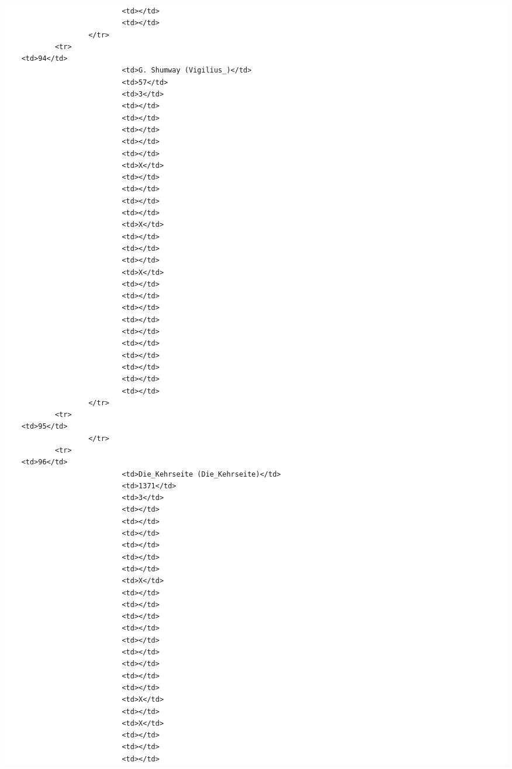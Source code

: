                                 <td></td>
                                <td></td>
                        </tr>
                <tr>
        <td>94</td>
                                <td>G. Shumway (Vigilius_)</td>
                                <td>57</td>
                                <td>3</td>
                                <td></td>
                                <td></td>
                                <td></td>
                                <td></td>
                                <td></td>
                                <td>X</td>
                                <td></td>
                                <td></td>
                                <td></td>
                                <td></td>
                                <td>X</td>
                                <td></td>
                                <td></td>
                                <td></td>
                                <td>X</td>
                                <td></td>
                                <td></td>
                                <td></td>
                                <td></td>
                                <td></td>
                                <td></td>
                                <td></td>
                                <td></td>
                                <td></td>
                                <td></td>
                        </tr>
                <tr>
        <td>95</td>
                        </tr>
                <tr>
        <td>96</td>
                                <td>Die_Kehrseite (Die_Kehrseite)</td>
                                <td>1371</td>
                                <td>3</td>
                                <td></td>
                                <td></td>
                                <td></td>
                                <td></td>
                                <td></td>
                                <td></td>
                                <td>X</td>
                                <td></td>
                                <td></td>
                                <td></td>
                                <td></td>
                                <td></td>
                                <td></td>
                                <td></td>
                                <td></td>
                                <td></td>
                                <td>X</td>
                                <td></td>
                                <td>X</td>
                                <td></td>
                                <td></td>
                                <td></td>